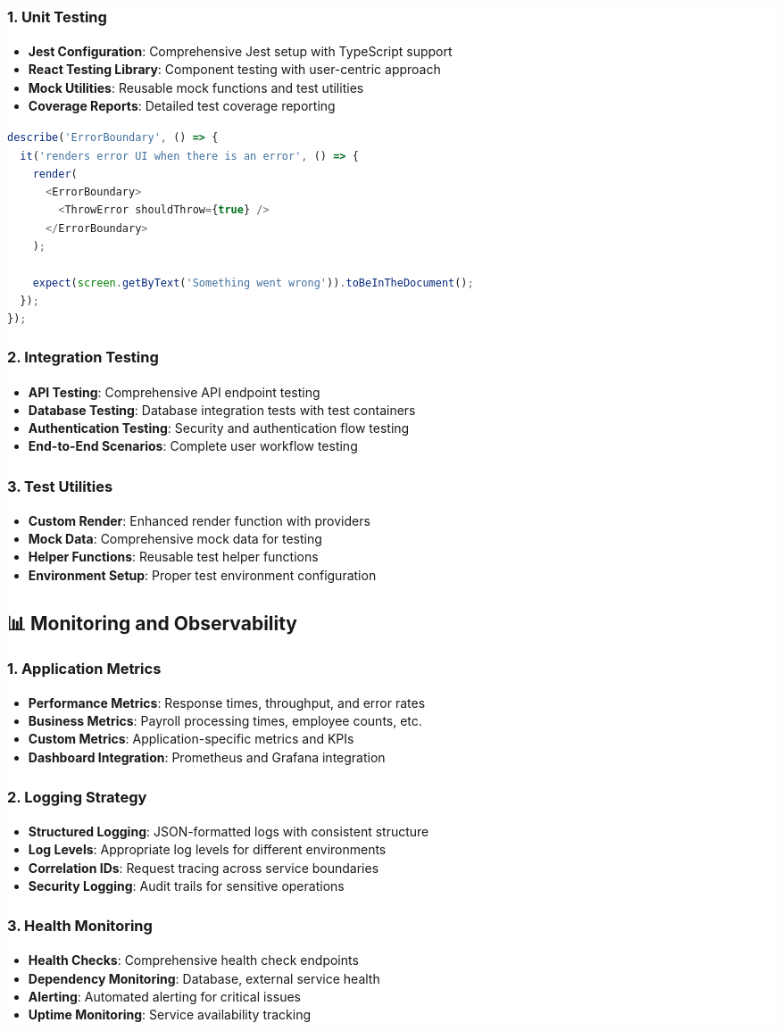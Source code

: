 ### 1. Unit Testing
- **Jest Configuration**: Comprehensive Jest setup with TypeScript support
- **React Testing Library**: Component testing with user-centric approach
- **Mock Utilities**: Reusable mock functions and test utilities
- **Coverage Reports**: Detailed test coverage reporting

```typescript
describe('ErrorBoundary', () => {
  it('renders error UI when there is an error', () => {
    render(
      <ErrorBoundary>
        <ThrowError shouldThrow={true} />
      </ErrorBoundary>
    );
    
    expect(screen.getByText('Something went wrong')).toBeInTheDocument();
  });
});
```

### 2. Integration Testing
- **API Testing**: Comprehensive API endpoint testing
- **Database Testing**: Database integration tests with test containers
- **Authentication Testing**: Security and authentication flow testing
- **End-to-End Scenarios**: Complete user workflow testing

### 3. Test Utilities
- **Custom Render**: Enhanced render function with providers
- **Mock Data**: Comprehensive mock data for testing
- **Helper Functions**: Reusable test helper functions
- **Environment Setup**: Proper test environment configuration

## 📊 Monitoring and Observability

### 1. Application Metrics
- **Performance Metrics**: Response times, throughput, and error rates
- **Business Metrics**: Payroll processing times, employee counts, etc.
- **Custom Metrics**: Application-specific metrics and KPIs
- **Dashboard Integration**: Prometheus and Grafana integration

### 2. Logging Strategy
- **Structured Logging**: JSON-formatted logs with consistent structure
- **Log Levels**: Appropriate log levels for different environments
- **Correlation IDs**: Request tracing across service boundaries
- **Security Logging**: Audit trails for sensitive operations

### 3. Health Monitoring
- **Health Checks**: Comprehensive health check endpoints
- **Dependency Monitoring**: Database, external service health
- **Alerting**: Automated alerting for critical issues
- **Uptime Monitoring**: Service availability tracking
